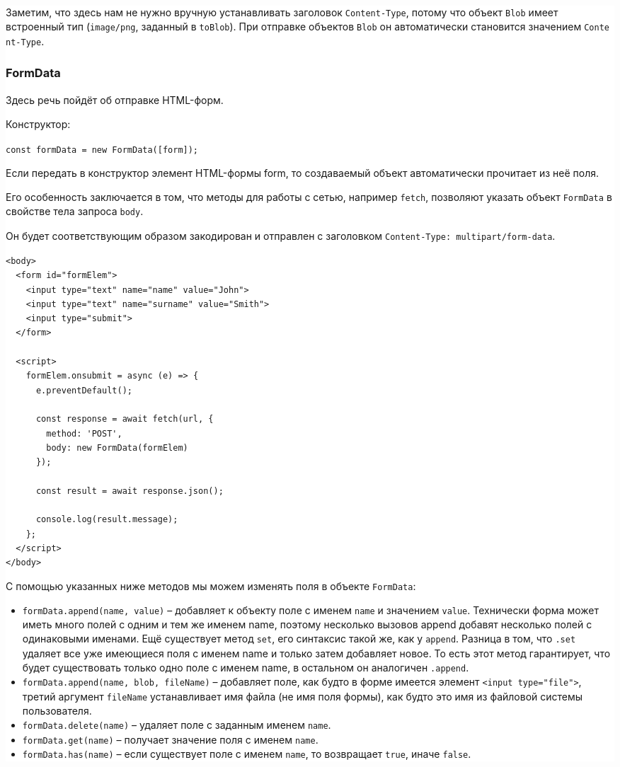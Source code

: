Заметим, что здесь нам не нужно вручную устанавливать заголовок `Content-Type`, потому что объект `Blob` имеет встроенный тип (`image/png`, заданный в `toBlob`). При отправке объектов `Blob` он автоматически становится значением `Content-Type`.

### FormData

Здесь речь пойдёт об отправке HTML-форм.

Конструктор:

~~~
const formData = new FormData([form]);
~~~

Если передать в конструктор элемент HTML-формы form, то создаваемый объект автоматически прочитает из неё поля.

Его особенность заключается в том, что методы для работы с сетью, например `fetch`, позволяют указать объект `FormData` в свойстве тела запроса `body`.

Он будет соответствующим образом закодирован и отправлен с заголовком `Content-Type: multipart/form-data`.

~~~
<body>
  <form id="formElem">
    <input type="text" name="name" value="John">
    <input type="text" name="surname" value="Smith">
    <input type="submit">
  </form>

  <script>
    formElem.onsubmit = async (e) => {
      e.preventDefault();

      const response = await fetch(url, {
        method: 'POST',
        body: new FormData(formElem)
      });

      const result = await response.json();

      console.log(result.message);
    };
  </script>
</body>
~~~

С помощью указанных ниже методов мы можем изменять поля в объекте `FormData`:

* `formData.append(name, value)` – добавляет к объекту поле с именем `name` и значением `value`. Технически форма может иметь много полей с одним и тем же именем name, поэтому несколько вызовов append добавят несколько полей с одинаковыми именами. Ещё существует метод `set`, его синтаксис такой же, как у `append`. Разница в том, что `.set` удаляет все уже имеющиеся поля с именем name и только затем добавляет новое. То есть этот метод гарантирует, что будет существовать только одно поле с именем name, в остальном он аналогичен `.append`.
* `formData.append(name, blob, fileName)` – добавляет поле, как будто в форме имеется элемент `<input type="file">`, третий аргумент `fileName` устанавливает имя файла (не имя поля формы), как будто это имя из файловой системы пользователя.
* `formData.delete(name)` – удаляет поле с заданным именем `name`.
* `formData.get(name)` – получает значение поля с именем `name`.
* `formData.has(name)` – если существует поле с именем `name`, то возвращает `true`, иначе `false`.
